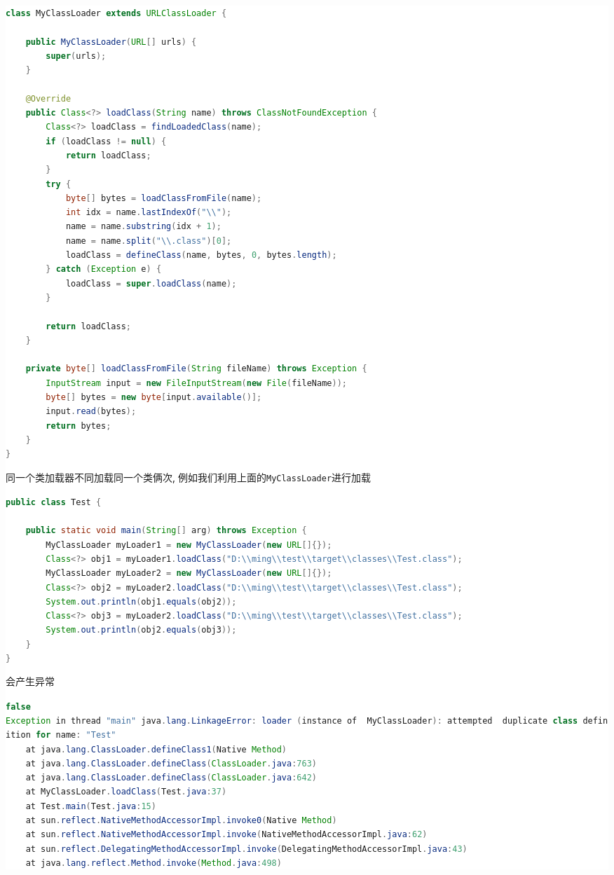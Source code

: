```java
class MyClassLoader extends URLClassLoader {

	public MyClassLoader(URL[] urls) {
		super(urls);
	}

	@Override
	public Class<?> loadClass(String name) throws ClassNotFoundException {
		Class<?> loadClass = findLoadedClass(name);
		if (loadClass != null) {
			return loadClass;
		}
		try {
			byte[] bytes = loadClassFromFile(name);
			int idx = name.lastIndexOf("\\");
			name = name.substring(idx + 1);
			name = name.split("\\.class")[0];
			loadClass = defineClass(name, bytes, 0, bytes.length);
		} catch (Exception e) {
			loadClass = super.loadClass(name);
		}

		return loadClass;
	}

	private byte[] loadClassFromFile(String fileName) throws Exception {
		InputStream input = new FileInputStream(new File(fileName));
		byte[] bytes = new byte[input.available()];
		input.read(bytes);
		return bytes;
	}
}

```

同一个类加载器不同加载同一个类俩次, 例如我们利用上面的`MyClassLoader`进行加载
```java
public class Test {

	public static void main(String[] arg) throws Exception {
		MyClassLoader myLoader1 = new MyClassLoader(new URL[]{});
		Class<?> obj1 = myLoader1.loadClass("D:\\ming\\test\\target\\classes\\Test.class");
		MyClassLoader myLoader2 = new MyClassLoader(new URL[]{});
		Class<?> obj2 = myLoader2.loadClass("D:\\ming\\test\\target\\classes\\Test.class");
		System.out.println(obj1.equals(obj2));
		Class<?> obj3 = myLoader2.loadClass("D:\\ming\\test\\target\\classes\\Test.class");
		System.out.println(obj2.equals(obj3));
	}
}
```
会产生异常
```java
false
Exception in thread "main" java.lang.LinkageError: loader (instance of  MyClassLoader): attempted  duplicate class definition for name: "Test"
	at java.lang.ClassLoader.defineClass1(Native Method)
	at java.lang.ClassLoader.defineClass(ClassLoader.java:763)
	at java.lang.ClassLoader.defineClass(ClassLoader.java:642)
	at MyClassLoader.loadClass(Test.java:37)
	at Test.main(Test.java:15)
	at sun.reflect.NativeMethodAccessorImpl.invoke0(Native Method)
	at sun.reflect.NativeMethodAccessorImpl.invoke(NativeMethodAccessorImpl.java:62)
	at sun.reflect.DelegatingMethodAccessorImpl.invoke(DelegatingMethodAccessorImpl.java:43)
	at java.lang.reflect.Method.invoke(Method.java:498)
```